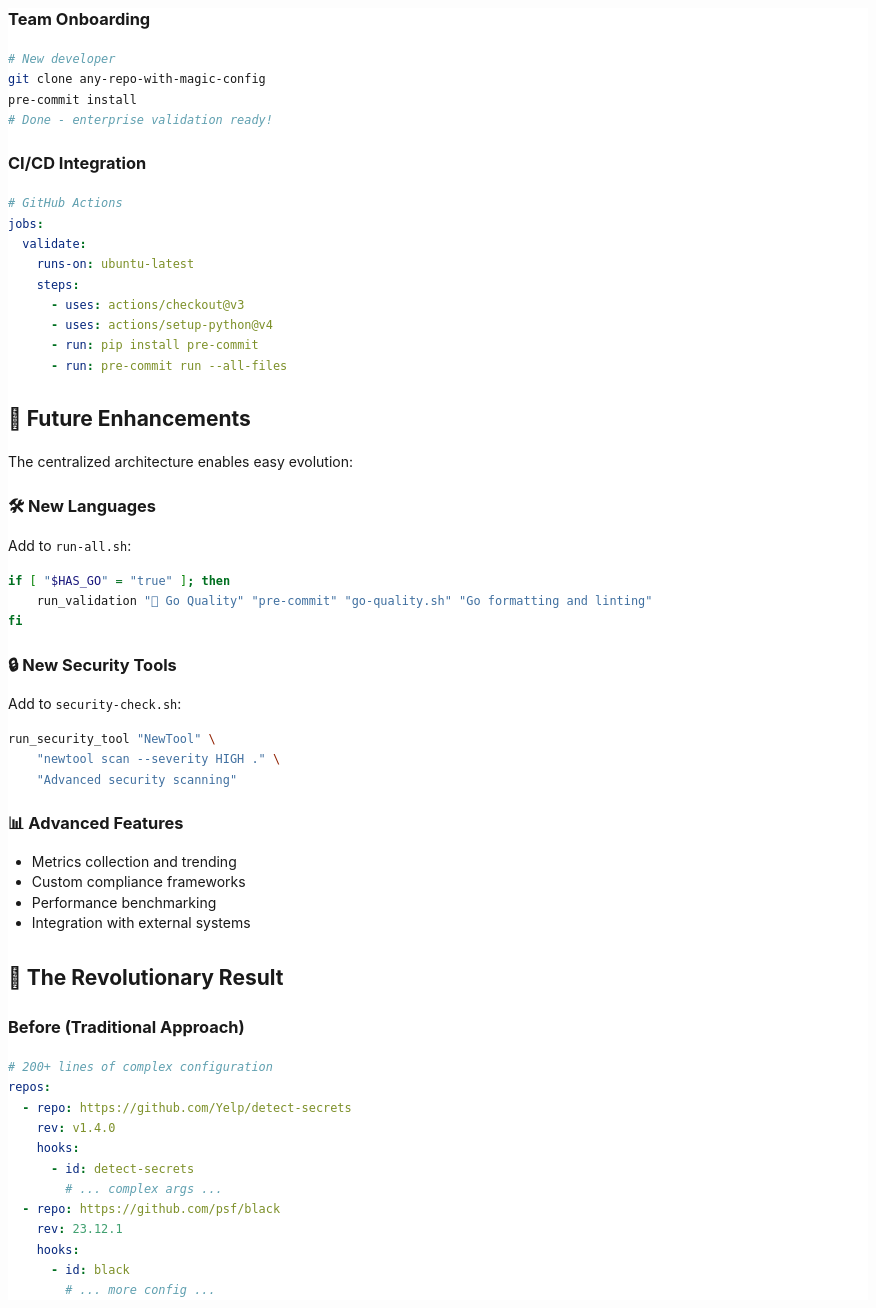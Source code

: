 ### Team Onboarding
```bash
# New developer
git clone any-repo-with-magic-config
pre-commit install
# Done - enterprise validation ready!
```

### CI/CD Integration
```yaml
# GitHub Actions
jobs:
  validate:
    runs-on: ubuntu-latest
    steps:
      - uses: actions/checkout@v3
      - uses: actions/setup-python@v4
      - run: pip install pre-commit
      - run: pre-commit run --all-files
```

## 🔮 Future Enhancements

The centralized architecture enables easy evolution:

### 🛠️ **New Languages**
Add to `run-all.sh`:
```bash
if [ "$HAS_GO" = "true" ]; then
    run_validation "🏃 Go Quality" "pre-commit" "go-quality.sh" "Go formatting and linting"
fi
```

### 🔒 **New Security Tools**
Add to `security-check.sh`:
```bash
run_security_tool "NewTool" \
    "newtool scan --severity HIGH ." \
    "Advanced security scanning"
```

### 📊 **Advanced Features**
- Metrics collection and trending
- Custom compliance frameworks
- Performance benchmarking
- Integration with external systems

## 🎊 The Revolutionary Result

### **Before** (Traditional Approach)
```yaml
# 200+ lines of complex configuration
repos:
  - repo: https://github.com/Yelp/detect-secrets
    rev: v1.4.0
    hooks:
      - id: detect-secrets
        # ... complex args ...
  - repo: https://github.com/psf/black
    rev: 23.12.1
    hooks:
      - id: black
        # ... more config ...
```